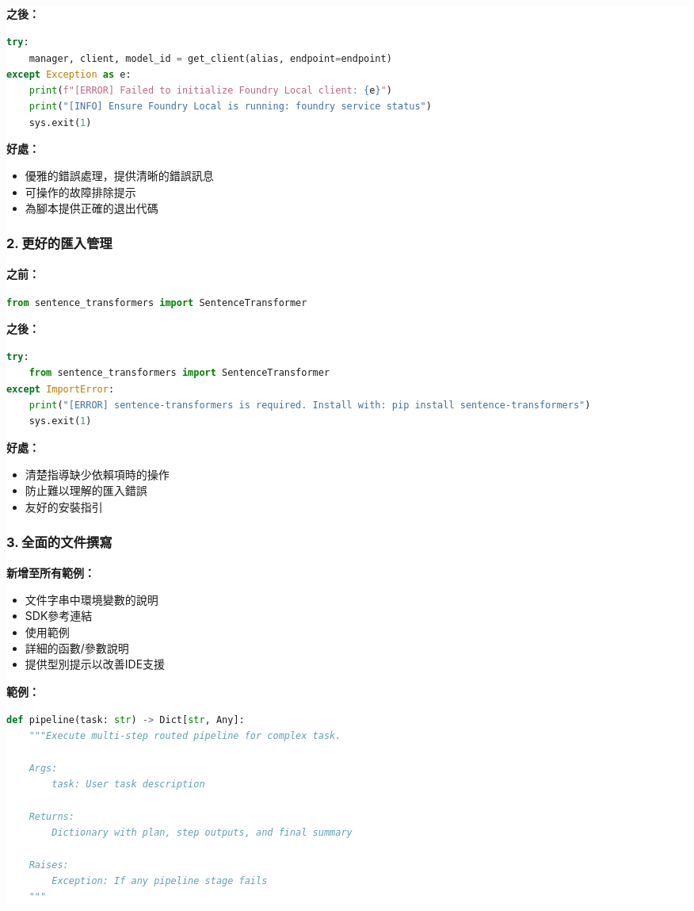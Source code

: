 **之後：**
```python
try:
    manager, client, model_id = get_client(alias, endpoint=endpoint)
except Exception as e:
    print(f"[ERROR] Failed to initialize Foundry Local client: {e}")
    print("[INFO] Ensure Foundry Local is running: foundry service status")
    sys.exit(1)
```

**好處：**
- 優雅的錯誤處理，提供清晰的錯誤訊息
- 可操作的故障排除提示
- 為腳本提供正確的退出代碼

### 2. 更好的匯入管理

**之前：**
```python
from sentence_transformers import SentenceTransformer
```

**之後：**
```python
try:
    from sentence_transformers import SentenceTransformer
except ImportError:
    print("[ERROR] sentence-transformers is required. Install with: pip install sentence-transformers")
    sys.exit(1)
```

**好處：**
- 清楚指導缺少依賴項時的操作
- 防止難以理解的匯入錯誤
- 友好的安裝指引

### 3. 全面的文件撰寫

**新增至所有範例：**
- 文件字串中環境變數的說明
- SDK參考連結
- 使用範例
- 詳細的函數/參數說明
- 提供型別提示以改善IDE支援

**範例：**
```python
def pipeline(task: str) -> Dict[str, Any]:
    """Execute multi-step routed pipeline for complex task.
    
    Args:
        task: User task description
    
    Returns:
        Dictionary with plan, step outputs, and final summary
    
    Raises:
        Exception: If any pipeline stage fails
    """
```

